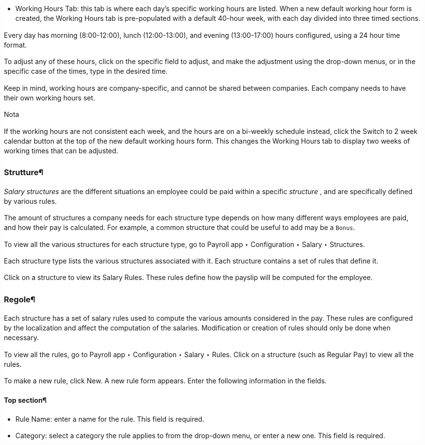   * Working Hours Tab: this tab is where each day’s specific working hours are listed. When a new default working hour form is created, the Working Hours tab is pre-populated with a default 40-hour week, with each day divided into three timed sections.

Every day has morning (8:00-12:00), lunch (12:00-13:00), and evening (13:00-17:00) hours configured, using a 24 hour time format.

To adjust any of these hours, click on the specific field to adjust, and make the adjustment using the drop-down menus, or in the specific case of the times, type in the desired time.

Keep in mind, working hours are company-specific, and cannot be shared between companies. Each company needs to have their own working hours set.

Nota

If the working hours are not consistent each week, and the hours are on a bi-weekly schedule instead, click the Switch to 2 week calendar button at the top of the new default working hours form. This changes the Working Hours tab to display two weeks of working times that can be adjusted.




### Strutture¶

_Salary structures_ are the different situations an employee could be paid within a specific _structure_ , and are specifically defined by various rules.

The amount of structures a company needs for each structure type depends on how many different ways employees are paid, and how their pay is calculated. For example, a common structure that could be useful to add may be a `Bonus`.

To view all the various structures for each structure type, go to Payroll app ‣ Configuration ‣ Salary ‣ Structures.

Each structure type lists the various structures associated with it. Each structure contains a set of rules that define it.

Click on a structure to view its Salary Rules. These rules define how the payslip will be computed for the employee.

### Regole¶

Each structure has a set of salary rules used to compute the various amounts considered in the pay. These rules are configured by the localization and affect the computation of the salaries. Modification or creation of rules should only be done when necessary.

To view all the rules, go to Payroll app ‣ Configuration ‣ Salary ‣ Rules. Click on a structure (such as Regular Pay) to view all the rules.

To make a new rule, click New. A new rule form appears. Enter the following information in the fields.

#### Top section¶

  * Rule Name: enter a name for the rule. This field is required.

  * Category: select a category the rule applies to from the drop-down menu, or enter a new one. This field is required.
